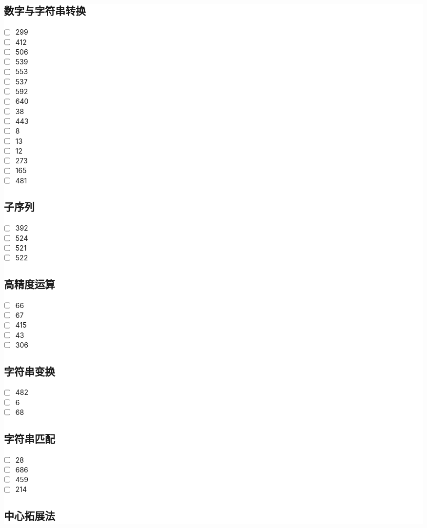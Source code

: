 ## 数字与字符串转换

- [ ] 299
- [ ] 412
- [ ] 506
- [ ] 539
- [ ] 553
- [ ] 537
- [ ] 592
- [ ] 640
- [ ] 38
- [ ] 443
- [ ] 8
- [ ] 13
- [ ] 12
- [ ] 273
- [ ] 165
- [ ] 481

## 子序列

- [ ] 392
- [ ] 524
- [ ] 521
- [ ] 522

## 高精度运算

- [ ] 66
- [ ] 67
- [ ] 415
- [ ] 43
- [ ] 306

## 字符串变换

- [ ] 482
- [ ] 6
- [ ] 68

## 字符串匹配

- [ ] 28
- [ ] 686
- [ ] 459
- [ ] 214

## 中心拓展法
